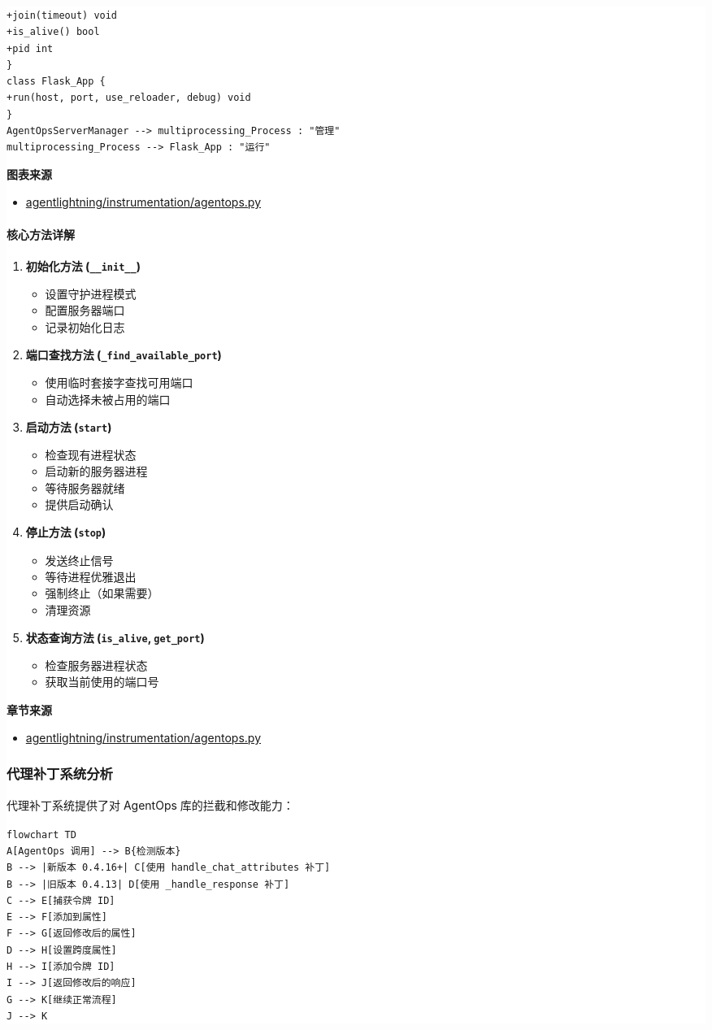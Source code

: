 ```mermaid
+join(timeout) void
+is_alive() bool
+pid int
}
class Flask_App {
+run(host, port, use_reloader, debug) void
}
AgentOpsServerManager --> multiprocessing_Process : "管理"
multiprocessing_Process --> Flask_App : "运行"
```

**图表来源**
- [agentlightning/instrumentation/agentops.py](file://agentlightning/instrumentation/agentops.py#L234-L314)

#### 核心方法详解

1. **初始化方法 (`__init__`)**
   - 设置守护进程模式
   - 配置服务器端口
   - 记录初始化日志

2. **端口查找方法 (`_find_available_port`)**
   - 使用临时套接字查找可用端口
   - 自动选择未被占用的端口

3. **启动方法 (`start`)**
   - 检查现有进程状态
   - 启动新的服务器进程
   - 等待服务器就绪
   - 提供启动确认

4. **停止方法 (`stop`)**
   - 发送终止信号
   - 等待进程优雅退出
   - 强制终止（如果需要）
   - 清理资源

5. **状态查询方法 (`is_alive`, `get_port`)**
   - 检查服务器进程状态
   - 获取当前使用的端口号

**章节来源**
- [agentlightning/instrumentation/agentops.py](file://agentlightning/instrumentation/agentops.py#L234-L314)

### 代理补丁系统分析

代理补丁系统提供了对 AgentOps 库的拦截和修改能力：

```mermaid
flowchart TD
A[AgentOps 调用] --> B{检测版本}
B --> |新版本 0.4.16+| C[使用 handle_chat_attributes 补丁]
B --> |旧版本 0.4.13| D[使用 _handle_response 补丁]
C --> E[捕获令牌 ID]
E --> F[添加到属性]
F --> G[返回修改后的属性]
D --> H[设置跨度属性]
H --> I[添加令牌 ID]
I --> J[返回修改后的响应]
G --> K[继续正常流程]
J --> K
```

